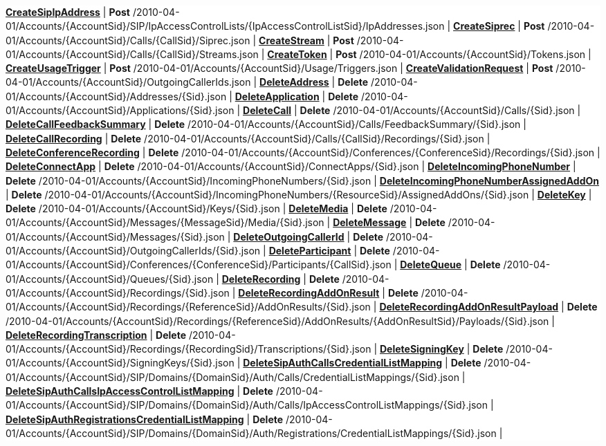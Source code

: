 [**CreateSipIpAddress**](DefaultApi.md#CreateSipIpAddress) | **Post** /2010-04-01/Accounts/{AccountSid}/SIP/IpAccessControlLists/{IpAccessControlListSid}/IpAddresses.json | 
[**CreateSiprec**](DefaultApi.md#CreateSiprec) | **Post** /2010-04-01/Accounts/{AccountSid}/Calls/{CallSid}/Siprec.json | 
[**CreateStream**](DefaultApi.md#CreateStream) | **Post** /2010-04-01/Accounts/{AccountSid}/Calls/{CallSid}/Streams.json | 
[**CreateToken**](DefaultApi.md#CreateToken) | **Post** /2010-04-01/Accounts/{AccountSid}/Tokens.json | 
[**CreateUsageTrigger**](DefaultApi.md#CreateUsageTrigger) | **Post** /2010-04-01/Accounts/{AccountSid}/Usage/Triggers.json | 
[**CreateValidationRequest**](DefaultApi.md#CreateValidationRequest) | **Post** /2010-04-01/Accounts/{AccountSid}/OutgoingCallerIds.json | 
[**DeleteAddress**](DefaultApi.md#DeleteAddress) | **Delete** /2010-04-01/Accounts/{AccountSid}/Addresses/{Sid}.json | 
[**DeleteApplication**](DefaultApi.md#DeleteApplication) | **Delete** /2010-04-01/Accounts/{AccountSid}/Applications/{Sid}.json | 
[**DeleteCall**](DefaultApi.md#DeleteCall) | **Delete** /2010-04-01/Accounts/{AccountSid}/Calls/{Sid}.json | 
[**DeleteCallFeedbackSummary**](DefaultApi.md#DeleteCallFeedbackSummary) | **Delete** /2010-04-01/Accounts/{AccountSid}/Calls/FeedbackSummary/{Sid}.json | 
[**DeleteCallRecording**](DefaultApi.md#DeleteCallRecording) | **Delete** /2010-04-01/Accounts/{AccountSid}/Calls/{CallSid}/Recordings/{Sid}.json | 
[**DeleteConferenceRecording**](DefaultApi.md#DeleteConferenceRecording) | **Delete** /2010-04-01/Accounts/{AccountSid}/Conferences/{ConferenceSid}/Recordings/{Sid}.json | 
[**DeleteConnectApp**](DefaultApi.md#DeleteConnectApp) | **Delete** /2010-04-01/Accounts/{AccountSid}/ConnectApps/{Sid}.json | 
[**DeleteIncomingPhoneNumber**](DefaultApi.md#DeleteIncomingPhoneNumber) | **Delete** /2010-04-01/Accounts/{AccountSid}/IncomingPhoneNumbers/{Sid}.json | 
[**DeleteIncomingPhoneNumberAssignedAddOn**](DefaultApi.md#DeleteIncomingPhoneNumberAssignedAddOn) | **Delete** /2010-04-01/Accounts/{AccountSid}/IncomingPhoneNumbers/{ResourceSid}/AssignedAddOns/{Sid}.json | 
[**DeleteKey**](DefaultApi.md#DeleteKey) | **Delete** /2010-04-01/Accounts/{AccountSid}/Keys/{Sid}.json | 
[**DeleteMedia**](DefaultApi.md#DeleteMedia) | **Delete** /2010-04-01/Accounts/{AccountSid}/Messages/{MessageSid}/Media/{Sid}.json | 
[**DeleteMessage**](DefaultApi.md#DeleteMessage) | **Delete** /2010-04-01/Accounts/{AccountSid}/Messages/{Sid}.json | 
[**DeleteOutgoingCallerId**](DefaultApi.md#DeleteOutgoingCallerId) | **Delete** /2010-04-01/Accounts/{AccountSid}/OutgoingCallerIds/{Sid}.json | 
[**DeleteParticipant**](DefaultApi.md#DeleteParticipant) | **Delete** /2010-04-01/Accounts/{AccountSid}/Conferences/{ConferenceSid}/Participants/{CallSid}.json | 
[**DeleteQueue**](DefaultApi.md#DeleteQueue) | **Delete** /2010-04-01/Accounts/{AccountSid}/Queues/{Sid}.json | 
[**DeleteRecording**](DefaultApi.md#DeleteRecording) | **Delete** /2010-04-01/Accounts/{AccountSid}/Recordings/{Sid}.json | 
[**DeleteRecordingAddOnResult**](DefaultApi.md#DeleteRecordingAddOnResult) | **Delete** /2010-04-01/Accounts/{AccountSid}/Recordings/{ReferenceSid}/AddOnResults/{Sid}.json | 
[**DeleteRecordingAddOnResultPayload**](DefaultApi.md#DeleteRecordingAddOnResultPayload) | **Delete** /2010-04-01/Accounts/{AccountSid}/Recordings/{ReferenceSid}/AddOnResults/{AddOnResultSid}/Payloads/{Sid}.json | 
[**DeleteRecordingTranscription**](DefaultApi.md#DeleteRecordingTranscription) | **Delete** /2010-04-01/Accounts/{AccountSid}/Recordings/{RecordingSid}/Transcriptions/{Sid}.json | 
[**DeleteSigningKey**](DefaultApi.md#DeleteSigningKey) | **Delete** /2010-04-01/Accounts/{AccountSid}/SigningKeys/{Sid}.json | 
[**DeleteSipAuthCallsCredentialListMapping**](DefaultApi.md#DeleteSipAuthCallsCredentialListMapping) | **Delete** /2010-04-01/Accounts/{AccountSid}/SIP/Domains/{DomainSid}/Auth/Calls/CredentialListMappings/{Sid}.json | 
[**DeleteSipAuthCallsIpAccessControlListMapping**](DefaultApi.md#DeleteSipAuthCallsIpAccessControlListMapping) | **Delete** /2010-04-01/Accounts/{AccountSid}/SIP/Domains/{DomainSid}/Auth/Calls/IpAccessControlListMappings/{Sid}.json | 
[**DeleteSipAuthRegistrationsCredentialListMapping**](DefaultApi.md#DeleteSipAuthRegistrationsCredentialListMapping) | **Delete** /2010-04-01/Accounts/{AccountSid}/SIP/Domains/{DomainSid}/Auth/Registrations/CredentialListMappings/{Sid}.json | 